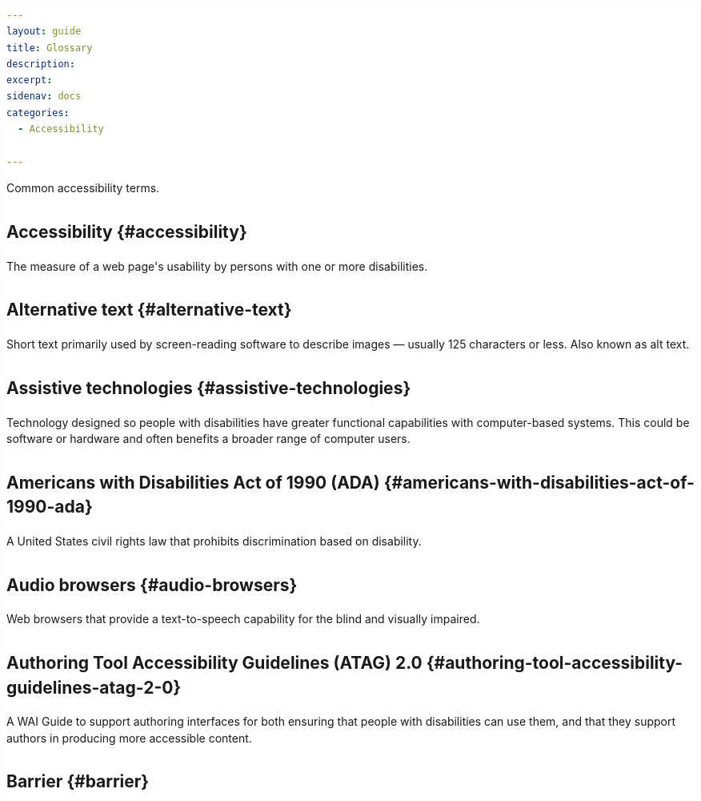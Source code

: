 ```yaml
---
layout: guide
title: Glossary
description:
excerpt:
sidenav: docs
categories:
  - Accessibility

---
```


Common accessibility terms.


## Accessibility {#accessibility}

The measure of a web page's usability by persons with one or more disabilities.


## Alternative text {#alternative-text}

Short text primarily used by screen-reading software to describe images — usually 125 characters or less. Also known as alt text.


## Assistive technologies {#assistive-technologies}

Technology designed so people with disabilities have greater functional capabilities with computer-based systems. This could be software or hardware and often benefits a broader range of computer users.


## Americans with Disabilities Act of 1990 (ADA) {#americans-with-disabilities-act-of-1990-ada}

A United States civil rights law that prohibits discrimination based on disability.


## Audio browsers {#audio-browsers}

Web browsers that provide a text-to-speech capability for the blind and visually impaired.


## Authoring Tool Accessibility Guidelines (ATAG) 2.0 {#authoring-tool-accessibility-guidelines-atag-2-0}

A WAI Guide to support authoring interfaces for both ensuring that people with disabilities can use them, and that they support authors in producing more accessible content.


## Barrier {#barrier}
